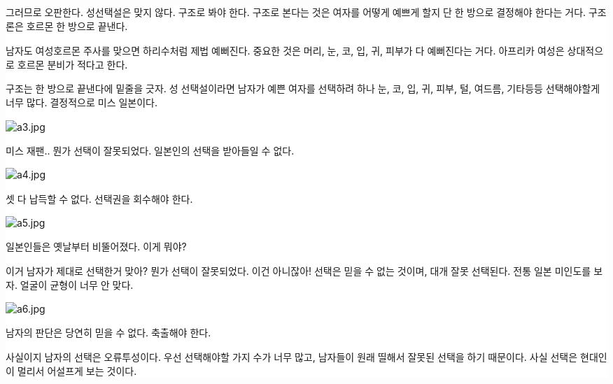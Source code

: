   


그러므로 오판한다. 성선택설은 맞지 않다. 구조로 봐야 한다. 구조로 본다는 것은 여자를 어떻게 예쁘게 할지 단 한 방으로 결정해야 한다는 거다. 구조론은 호르몬 한 방으로 끝낸다. 

  


남자도 여성호르몬 주사를 맞으면 하리수처럼 제법 예뻐진다. 중요한 것은 머리, 눈, 코, 입, 귀, 피부가 다 예뻐진다는 거다. 아프리카 여성은 상대적으로 호르몬 분비가 적다고 한다. 

  


구조는 한 방으로 끝낸다에 밑줄을 긋자. 성 선택설이라면 남자가 예쁜 여자를 선택하려 하나 눈, 코, 입, 귀, 피부, 털, 여드름, 기타등등 선택해야할게 너무 많다. 결정적으로 미스 일본이다. 

  



<img src="assets/attach/images/198/897/491/a3.jpg" alt="a3.jpg" width="567" height="378" /> 

  


미스 재팬.. 뭔가 선택이 잘못되었다. 일본인의 선택을 받아들일 수 없다.

  



<img src="assets/attach/images/198/897/491/a4.jpg" alt="a4.jpg" width="600" height="447" /> 

  


셋 다 납득할 수 없다. 선택권을 회수해야 한다.

  



<img src="assets/attach/images/198/897/491/a5.jpg" alt="a5.jpg" width="325" height="500" /> 

  


일본인들은 옛날부터 비뚤어졌다. 이게 뭐야?

  


이거 남자가 제대로 선택한거 맞아? 뭔가 선택이 잘못되었다. 이건 아니잖아! 선택은 믿을 수 없는 것이며, 대개 잘못 선택된다. 전통 일본 미인도를 보자. 얼굴이 균형이 너무 안 맞다. 

  



<img src="assets/attach/images/198/897/491/a6.jpg" alt="a6.jpg" width="505" height="486" /> 

  


남자의 판단은 당연히 믿을 수 없다. 축출해야 한다.

  


사실이지 남자의 선택은 오류투성이다. 우선 선택해야할 가지 수가 너무 많고, 남자들이 원래 띨해서 잘못된 선택을 하기 때문이다. 사실 선택은 현대인이 멀리서 어설프게 보는 것이다. 
